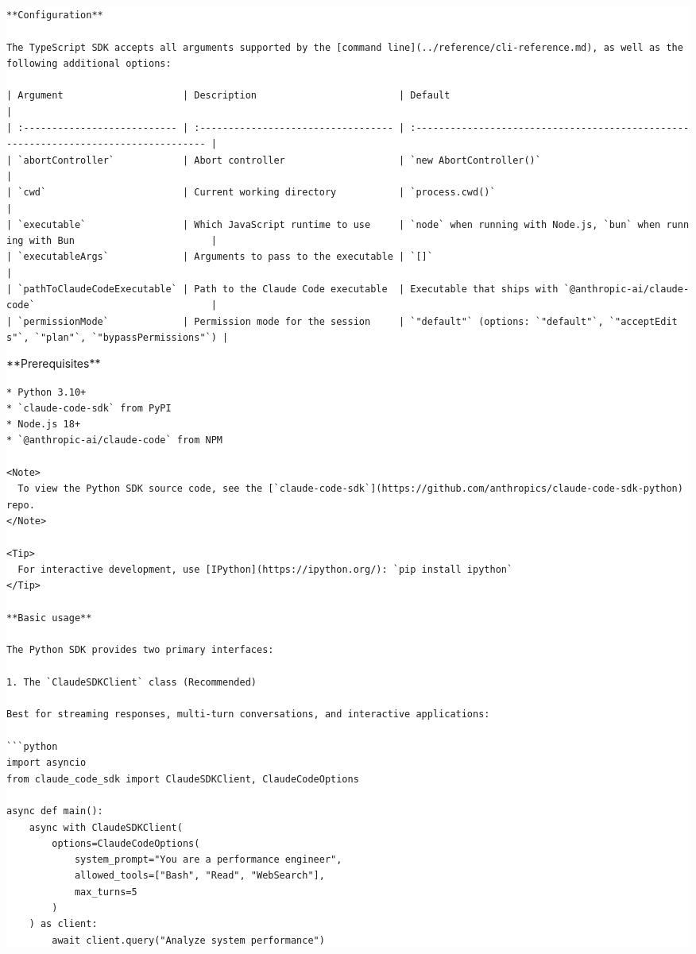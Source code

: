     **Configuration**

    The TypeScript SDK accepts all arguments supported by the [command line](../reference/cli-reference.md), as well as the following additional options:

    | Argument                     | Description                         | Default                                                                              |
    | :--------------------------- | :---------------------------------- | :----------------------------------------------------------------------------------- |
    | `abortController`            | Abort controller                    | `new AbortController()`                                                              |
    | `cwd`                        | Current working directory           | `process.cwd()`                                                                      |
    | `executable`                 | Which JavaScript runtime to use     | `node` when running with Node.js, `bun` when running with Bun                        |
    | `executableArgs`             | Arguments to pass to the executable | `[]`                                                                                 |
    | `pathToClaudeCodeExecutable` | Path to the Claude Code executable  | Executable that ships with `@anthropic-ai/claude-code`                               |
    | `permissionMode`             | Permission mode for the session     | `"default"` (options: `"default"`, `"acceptEdits"`, `"plan"`, `"bypassPermissions"`) |
  </Tab>

  <Tab title="Python">
    **Prerequisites**

    * Python 3.10+
    * `claude-code-sdk` from PyPI
    * Node.js 18+
    * `@anthropic-ai/claude-code` from NPM

    <Note>
      To view the Python SDK source code, see the [`claude-code-sdk`](https://github.com/anthropics/claude-code-sdk-python) repo.
    </Note>

    <Tip>
      For interactive development, use [IPython](https://ipython.org/): `pip install ipython`
    </Tip>

    **Basic usage**

    The Python SDK provides two primary interfaces:

    1. The `ClaudeSDKClient` class (Recommended)

    Best for streaming responses, multi-turn conversations, and interactive applications:

    ```python
    import asyncio
    from claude_code_sdk import ClaudeSDKClient, ClaudeCodeOptions

    async def main():
        async with ClaudeSDKClient(
            options=ClaudeCodeOptions(
                system_prompt="You are a performance engineer",
                allowed_tools=["Bash", "Read", "WebSearch"],
                max_turns=5
            )
        ) as client:
            await client.query("Analyze system performance")
            